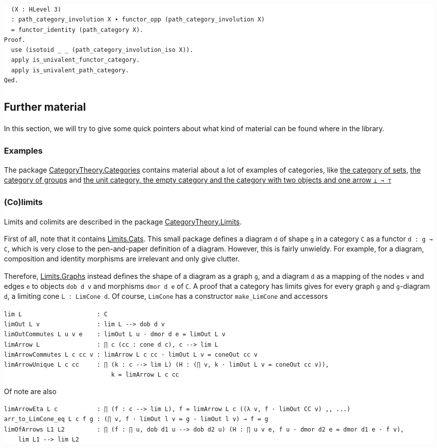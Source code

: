 ```coq
  (X : HLevel 3)
  : path_category_involution X ∙ functor_opp (path_category_involution X)
  = functor_identity (path_category X).
Proof.
  use (isotoid _ _ (path_category_involution_iso X)).
  apply is_univalent_functor_category.
  apply is_univalent_path_category.
Qed.
```

## Further material
In this section, we will try to give some quick pointers about what kind of material can be found where in the library.

### Examples
The package [CategoryTheory.Categories](../../../UniMath/CategoryTheory/Categories/) contains material about a lot of examples of categories, like [the category of sets](../../../UniMath/CategoryTheory/Categories/HSET/Core.v), [the category of groups](../../../UniMath/CategoryTheory/Categories/Gr.v) and [the unit category, the empty category and the category with two objects and one arrow `⊥ → ⊤`](../../../UniMath/CategoryTheory/Categories/StandardCategories.v)

### (Co)limits
Limits and colimits are described in the package [CategoryTheory.Limits](../../../UniMath/CategoryTheory/Limits/).

First of all, note that it contains [Limits.Cats](../../../UniMath/CategoryTheory/Limits/Cats/). This small package defines a diagram `d` of shape `g` in a category `C` as a functor `d : g → C`, which is very close to the pen-and-paper definition of a diagram. However, this is fairly unwieldy. For example, for a diagram, composition and identity morphisms are irrelevant and only give clutter.

Therefore, [Limits.Graphs](../../../UniMath/CategoryTheory/Limits/Graphs/) instead defines the shape of a diagram as a graph `g`, and a diagram `d` as a mapping of the nodes `v` and edges `e` to objects `dob d v` and morphisms `dmor d e` of `C`. A proof that a category has limits gives for every graph `g` and `g`-diagram `d`, a limiting cone `L : LimCone d`. Of course, `LimCone` has a constructor `make_LimCone` and accessors
```coq
lim L                     : C
limOut L v                : lim L --> dob d v
limOutCommutes L u v e    : limOut L u · dmor d e = limOut L v
limArrow L                : ∏ c (cc : cone d c), c --> lim L
limArrowCommutes L c cc v : limArrow L c cc · limOut L v = coneOut cc v
limArrowUnique L c cc     : ∏ (k : c --> lim L) (H : (∏ v, k · limOut L v = coneOut cc v)),
                              k = limArrow L c cc
```
Of note are also
```coq
limArrowEta L c           : ∏ (f : c --> lim L), f = limArrow L c ((λ v, f · limOut CC v) ,, ...)
arr_to_LimCone_eq L c f g : (∏ v, f · limOut l v = g · limOut l v) → f = g
limOfArrows L1 L2         : ∏ (f : ∏ u, dob d1 u --> dob d2 u) (H : ∏ u v e, f u · dmor d2 e = dmor d1 e · f v),
    lim L1 --> lim L2
```
